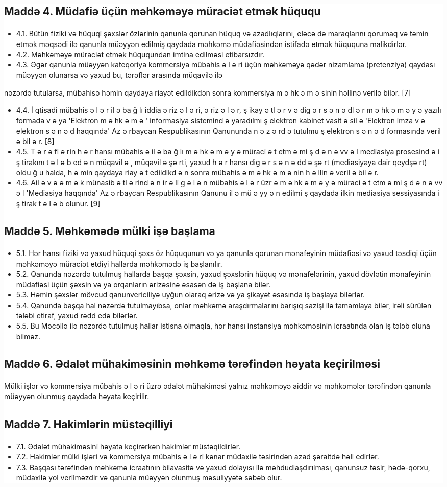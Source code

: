 ## Maddə 4. Müdafiə üçün məhkəməyə müraciət etmək hüququ

- 4.1. Bütün fiziki və hüquqi şəxslər özlərinin qanunla qorunan hüquq və azadlıqlarını, eləcə  də  maraqlarını  qorumaq  və  təmin  etmək  məqsədi  ilə  qanunla  müəyyən  edilmiş  qaydada məhkəmə müdafiəsindən istifadə etmək hüququna malikdirlər.
- 4.2. Məhkəməyə müraciət etmək hüququndan imtina edilməsi etibarsızdır.
- 4.3. Əgər qanunla müəyyən kateqoriya kommersiya mübahis ə l ə ri üçün məhkəməyə qədər nizamlama (pretenziya) qaydası müəyyən olunarsa və yaxud bu, tərəflər arasında müqavilə ilə

nəzərdə  tutularsa,  mübahisə  həmin  qaydaya  riayət  edildikdən  sonra kommersiya  m ə hk ə m ə sinin həllinə verilə bilər. [7]

- 4.4. İ qtisadi  mübahis ə l ə r  il ə ba ğ lı  iddia ə riz ə l ə ri, ə riz ə l ə r, ş ikay ə tl ə r  v ə dig ə r  s ə n ə dl ə r  m ə hk ə m ə y ə yazılı formada  v ə ya  'Elektron  m ə hk ə m ə '  informasiya  sistemind ə yaradılmı ş elektron  kabinet  vasit ə sil ə 'Elektron  imza  v ə elektron s ə n ə d haqqında' Az ə rbaycan Respublikasının Qanununda n ə z ə rd ə tutulmu ş elektron s ə n ə d formasında veril ə bil ə r. [8]
- 4.5.  T ə r ə fl ə rin  h ə r  hansı  mübahis ə il ə ba ğ lı m ə hk ə m ə y ə müraci ə t  etm ə mi ş d ə n ə vv ə l  mediasiya  prosesind ə i ş tirakını t ə l ə b ed ə n müqavil ə , müqavil ə şə rti, yaxud h ə r hansı dig ə r s ə n ə dd ə şə rt (mediasiyaya dair qeydşə rt) oldu ğ u halda, h ə min qaydaya riay ə t edildikd ə n sonra mübahis ə m ə hk ə m ə nin h ə llin ə veril ə bil ə r.
- 4.6.  Ail ə v ə ə m ə k  münasib ə tl ə rind ə n  ir ə li  g ə l ə n  mübahis ə l ə r  üzr ə m ə hk ə m ə y ə müraci ə t  etm ə mi ş d ə n ə vv ə l 'Mediasiya haqqında' Az ə rbaycan Respublikasının Qanunu il ə mü ə yy ə n edilmi ş qaydada ilkin mediasiya sessiyasında i ş tirak t ə l ə b olunur. [9]

## Maddə 5. Məhkəmədə mülki işə başlama

- 5.1.  Hər  hansı  fiziki  və  yaxud  hüquqi  şəxs  öz  hüququnun  və  ya  qanunla  qorunan mənafeyinin müdafiəsi və yaxud təsdiqi üçün məhkəməyə müraciət etdiyi hallarda məhkəmədə iş başlanılır.
- 5.2. Qanunda nəzərdə tutulmuş hallarda başqa şəxsin, yaxud şəxslərin hüquq və mənafelərinin, yaxud dövlətin mənafeyinin müdafiəsi üçün şəxsin və ya orqanların ərizəsinə əsasən də iş başlana bilər.
- 5.3. Həmin şəxslər mövcud qanunvericiliyə uyğun olaraq ərizə və ya şikayət əsasında iş başlaya bilərlər.
- 5.4.  Qanunda  başqa  hal  nəzərdə  tutulmayıbsa,  onlar  məhkəmə  araşdırmalarını  barışıq sazişi ilə tamamlaya bilər, irəli sürülən tələbi etiraf, yaxud rədd edə bilərlər.
- 5.5.  Bu  Məcəllə  ilə  nəzərdə  tutulmuş  hallar  istisna  olmaqla,  hər  hansı  instansiya məhkəməsinin icraatında olan iş tələb oluna bilməz.

## Maddə 6. Ədalət mühakiməsinin məhkəmə tərəfindən həyata keçirilməsi

Mülki  işlər  və kommersiya mübahis ə l ə ri üzrə ədalət mühakiməsi yalnız məhkəməyə aiddir və məhkəmələr tərəfindən qanunla müəyyən olunmuş qaydada həyata keçirilir.

## Maddə 7. Hakimlərin müstəqilliyi

- 7.1. Ədalət mühakiməsini həyata keçirərkən hakimlər müstəqildirlər.
- 7.2.  Hakimlər  mülki  işləri  və kommersiya  mübahis ə l ə ri kənar  müdaxilə  təsirindən  azad şəraitdə həll edirlər.
- 7.3. Başqası tərəfindən məhkəmə icraatının bilavasitə və yaxud dolayısı ilə məhdudlaşdırılması, qanunsuz təsir, hədə-qorxu, müdaxilə yol verilməzdir və qanunla müəyyən olunmuş məsuliyyətə səbəb olur.
